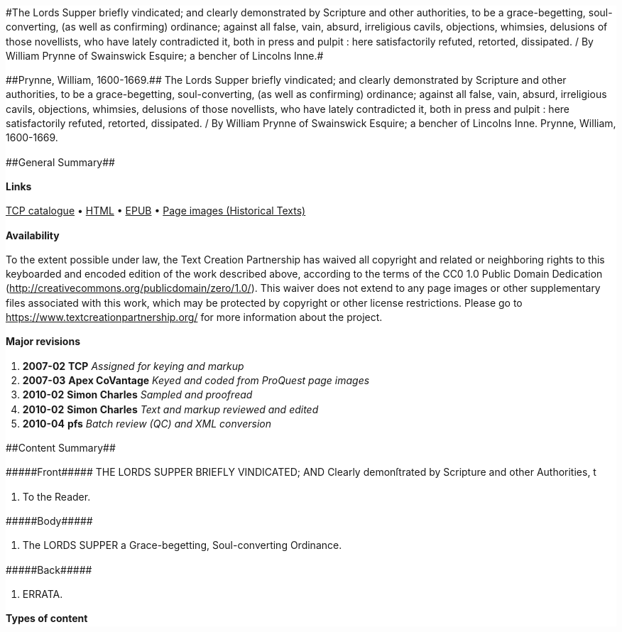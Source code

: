 #The Lords Supper briefly vindicated; and clearly demonstrated by Scripture and other authorities, to be a grace-begetting, soul-converting, (as well as confirming) ordinance; against all false, vain, absurd, irreligious cavils, objections, whimsies, delusions of those novellists, who have lately contradicted it, both in press and pulpit : here satisfactorily refuted, retorted, dissipated. / By William Prynne of Swainswick Esquire; a bencher of Lincolns Inne.#

##Prynne, William, 1600-1669.##
The Lords Supper briefly vindicated; and clearly demonstrated by Scripture and other authorities, to be a grace-begetting, soul-converting, (as well as confirming) ordinance; against all false, vain, absurd, irreligious cavils, objections, whimsies, delusions of those novellists, who have lately contradicted it, both in press and pulpit : here satisfactorily refuted, retorted, dissipated. / By William Prynne of Swainswick Esquire; a bencher of Lincolns Inne.
Prynne, William, 1600-1669.

##General Summary##

**Links**

[TCP catalogue](http://www.ota.ox.ac.uk/tcp/)  • 
[HTML](http://tei.it.ox.ac.uk/tcp/Texts-HTML/free/A91/A91214.html)  • 
[EPUB](http://tei.it.ox.ac.uk/tcp/Texts-EPUB/free/A91/A91214.epub) • 
[Page images (Historical Texts)](https://historicaltexts.jisc.ac.uk/eebo-99872401e)

**Availability**

To the extent possible under law, the Text Creation Partnership has waived all copyright and related or neighboring rights to this keyboarded and encoded edition of the work described above, according to the terms of the CC0 1.0 Public Domain Dedication (http://creativecommons.org/publicdomain/zero/1.0/). This waiver does not extend to any page images or other supplementary files associated with this work, which may be protected by copyright or other license restrictions. Please go to https://www.textcreationpartnership.org/ for more information about the project.

**Major revisions**

1. __2007-02__ __TCP__ *Assigned for keying and markup*
1. __2007-03__ __Apex CoVantage__ *Keyed and coded from ProQuest page images*
1. __2010-02__ __Simon Charles__ *Sampled and proofread*
1. __2010-02__ __Simon Charles__ *Text and markup reviewed and edited*
1. __2010-04__ __pfs__ *Batch review (QC) and XML conversion*

##Content Summary##

#####Front#####
 THE LORDS SUPPER BRIEFLY VINDICATED; AND Clearly demonſtrated
by Scripture and other Authorities, t
1. To the Reader.

#####Body#####

1. The LORDS SUPPER a Grace-begetting, Soul-converting
Ordinance.

#####Back#####

1. ERRATA.

**Types of content**
